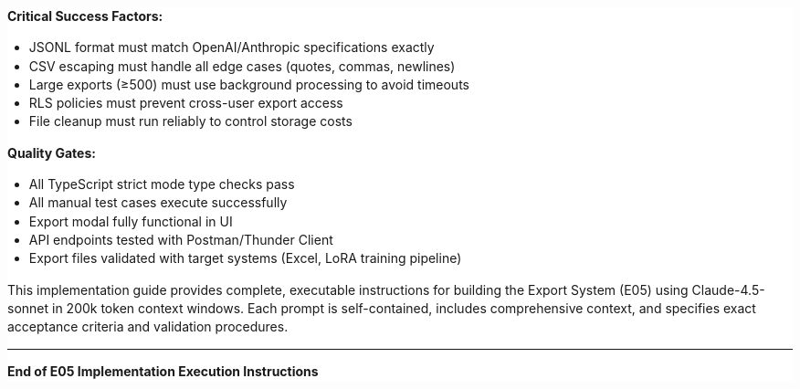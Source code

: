 **Critical Success Factors:**
- JSONL format must match OpenAI/Anthropic specifications exactly
- CSV escaping must handle all edge cases (quotes, commas, newlines)
- Large exports (≥500) must use background processing to avoid timeouts
- RLS policies must prevent cross-user export access
- File cleanup must run reliably to control storage costs

**Quality Gates:**
- All TypeScript strict mode type checks pass
- All manual test cases execute successfully
- Export modal fully functional in UI
- API endpoints tested with Postman/Thunder Client
- Export files validated with target systems (Excel, LoRA training pipeline)

This implementation guide provides complete, executable instructions for building the Export System (E05) using Claude-4.5-sonnet in 200k token context windows. Each prompt is self-contained, includes comprehensive context, and specifies exact acceptance criteria and validation procedures.

---

**End of E05 Implementation Execution Instructions**


